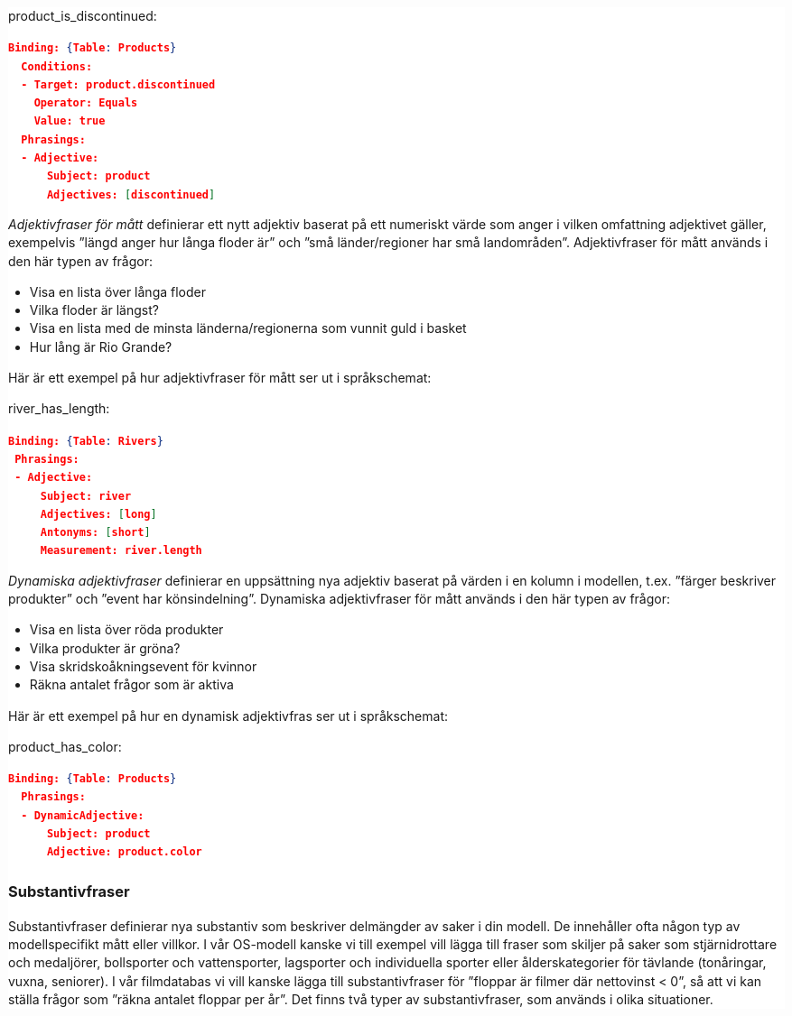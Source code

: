 product_is_discontinued:

```json
Binding: {Table: Products}
  Conditions:
  - Target: product.discontinued
    Operator: Equals
    Value: true
  Phrasings:
  - Adjective:
      Subject: product
      Adjectives: [discontinued]
```

*Adjektivfraser för mått* definierar ett nytt adjektiv baserat på ett numeriskt värde som anger i vilken omfattning adjektivet gäller, exempelvis ”längd anger hur långa floder är” och ”små länder/regioner har små landområden”. Adjektivfraser för mått används i den här typen av frågor:
- Visa en lista över långa floder
- Vilka floder är längst?
- Visa en lista med de minsta länderna/regionerna som vunnit guld i basket
- Hur lång är Rio Grande?

Här är ett exempel på hur adjektivfraser för mått ser ut i språkschemat:

river_has_length:

 ```json
Binding: {Table: Rivers}
  Phrasings:
  - Adjective:
      Subject: river
      Adjectives: [long]
      Antonyms: [short]
      Measurement: river.length
```

*Dynamiska adjektivfraser* definierar en uppsättning nya adjektiv baserat på värden i en kolumn i modellen, t.ex. ”färger beskriver produkter” och ”event har könsindelning”. Dynamiska adjektivfraser för mått används i den här typen av frågor:
- Visa en lista över röda produkter
- Vilka produkter är gröna?
- Visa skridskoåkningsevent för kvinnor
- Räkna antalet frågor som är aktiva

Här är ett exempel på hur en dynamisk adjektivfras ser ut i språkschemat:

product_has_color:
```json
Binding: {Table: Products}
  Phrasings:
  - DynamicAdjective:
      Subject: product
      Adjective: product.color
```

 
### <a name="noun-phrasings"></a>Substantivfraser
Substantivfraser definierar nya substantiv som beskriver delmängder av saker i din modell. De innehåller ofta någon typ av modellspecifikt mått eller villkor. I vår OS-modell kanske vi till exempel vill lägga till fraser som skiljer på saker som stjärnidrottare och medaljörer, bollsporter och vattensporter, lagsporter och individuella sporter eller ålderskategorier för tävlande (tonåringar, vuxna, seniorer). I vår filmdatabas vi vill kanske lägga till substantivfraser för ”floppar är filmer där nettovinst < 0”, så att vi kan ställa frågor som ”räkna antalet floppar per år”. Det finns två typer av substantivfraser, som används i olika situationer.
